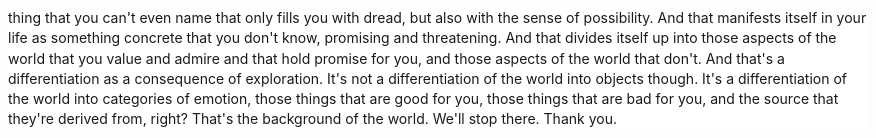 thing that you can't even name that only fills you with dread, but also with the sense of possibility. And that manifests itself in your life as something concrete that you don't know, promising and threatening. And that divides itself up into those aspects of the world that you value and admire and that hold promise for you, and those aspects of the world that don't. And that's a differentiation as a consequence of exploration. It's not a differentiation of the world into objects though. It's a differentiation of the world into categories of emotion, those things that are good for you, those things that are bad for you, and the source that they're derived from, right? That's the background of the world. We'll stop there. Thank you.